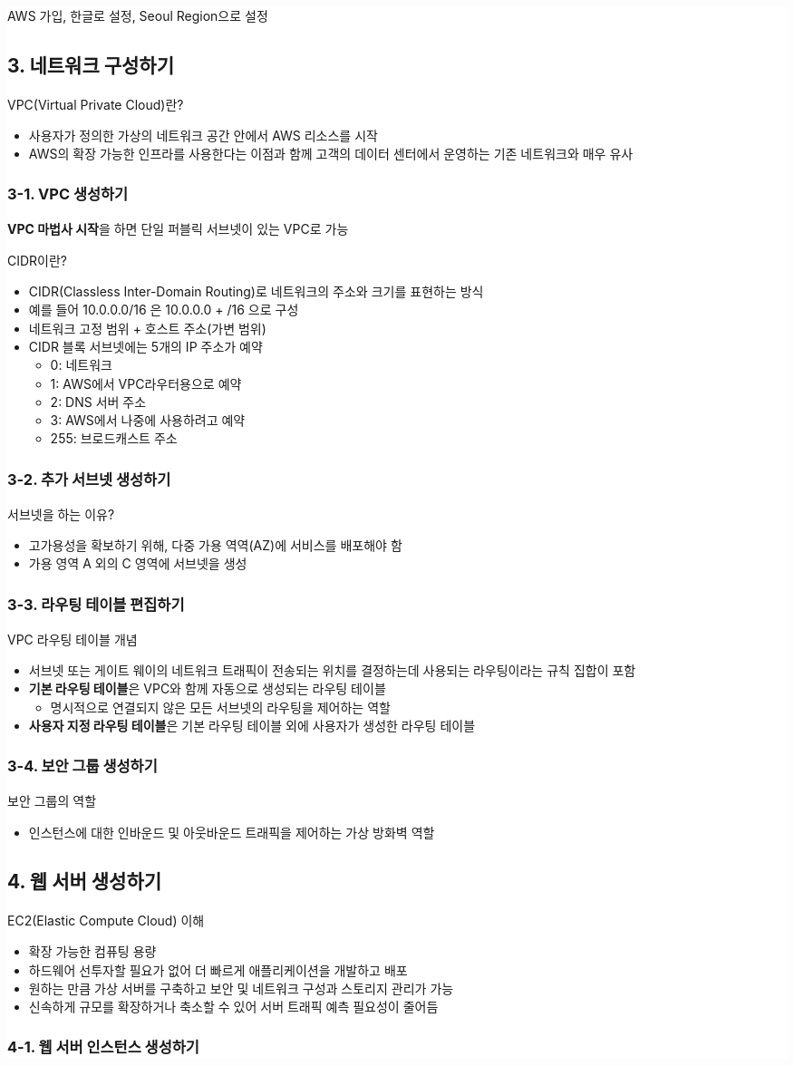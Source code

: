 AWS 가입, 한글로 설정, Seoul Region으로 설정

## 3. 네트워크 구성하기

VPC(Virtual Private Cloud)란?
- 사용자가 정의한 가상의 네트워크 공간 안에서 AWS 리소스를 시작
- AWS의 확장 가능한 인프라를 사용한다는 이점과 함께 고객의 데이터 센터에서 운영하는 기존 네트워크와 매우 유사

### 3-1. VPC 생성하기

**VPC 마법사 시작**을 하면 단일 퍼블릭 서브넷이 있는 VPC로 가능

CIDR이란?
- CIDR(Classless Inter-Domain Routing)로 네트워크의 주소와 크기를 표현하는 방식
- 예를 들어 10.0.0.0/16 은 10.0.0.0 + /16 으로 구성
- 네트워크 고정 범위 + 호스트 주소(가변 범위)
- CIDR 블록 서브넷에는 5개의 IP 주소가 예약
  - 0: 네트워크
  - 1: AWS에서 VPC라우터용으로 예약
  - 2: DNS 서버 주소
  - 3: AWS에서 나중에 사용하려고 예약
  - 255: 브로드캐스트 주소

### 3-2. 추가 서브넷 생성하기

서브넷을 하는 이유?
- 고가용성을 확보하기 위해, 다중 가용 역역(AZ)에 서비스를 배포해야 함
- 가용 영역 A 외의 C 영역에 서브넷을 생성

### 3-3. 라우팅 테이블 편집하기

VPC 라우팅 테이블 개념
- 서브넷 또는 게이트 웨이의 네트워크 트래픽이 전송되는 위치를 결정하는데 사용되는 라우팅이라는 규칙 집합이 포함
- **기본 라우팅 테이블**은 VPC와 함께 자동으로 생성되는 라우팅 테이블
  - 명시적으로 연결되지 않은 모든 서브넷의 라우팅을 제어하는 역할
- **사용자 지정 라우팅 테이블**은 기본 라우팅 테이블 외에 사용자가 생성한 라우팅 테이블

### 3-4. 보안 그룹 생성하기

보안 그룹의 역할
- 인스턴스에 대한 인바운드 및 아웃바운드 트래픽을 제어하는 가상 방화벽 역할

## 4. 웹 서버 생성하기

EC2(Elastic Compute Cloud) 이해
- 확장 가능한 컴퓨팅 용량
- 하드웨어 선투자할 필요가 없어 더 빠르게 애플리케이션을 개발하고 배포
- 원하는 만큼 가상 서버를 구축하고 보안 및 네트워크 구성과 스토리지 관리가 가능
- 신속하게 규모를 확장하거나 축소할 수 있어 서버 트래픽 예측 필요성이 줄어듬

### 4-1. 웹 서버 인스턴스 생성하기
